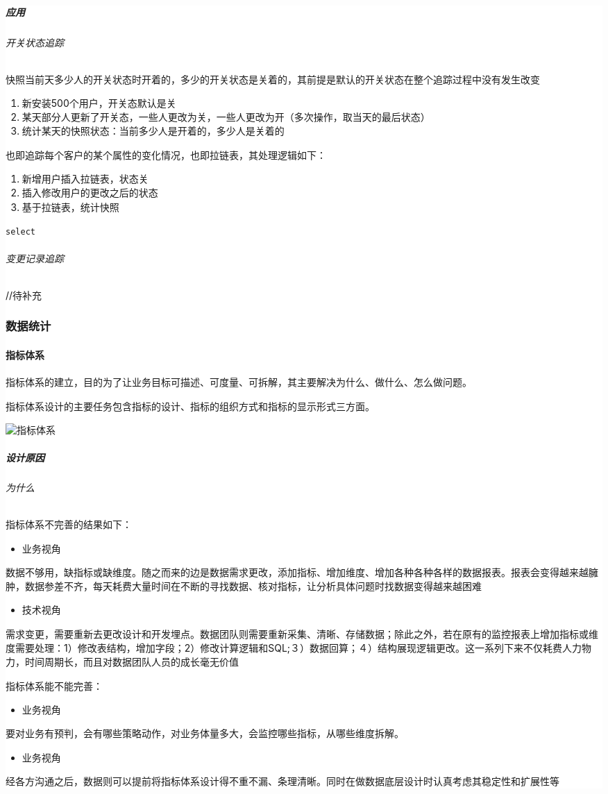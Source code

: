 ##### 应用

###### 开关状态追踪

快照当前天多少人的开关状态时开着的，多少的开关状态是关着的，其前提是默认的开关状态在整个追踪过程中没有发生改变

1. 新安装500个用户，开关态默认是关
2. 某天部分人更新了开关态，一些人更改为关，一些人更改为开（多次操作，取当天的最后状态）
3. 统计某天的快照状态：当前多少人是开着的，多少人是关着的

也即追踪每个客户的某个属性的变化情况，也即拉链表，其处理逻辑如下：

1. 新增用户插入拉链表，状态关
2. 插入修改用户的更改之后的状态
3. 基于拉链表，统计快照

```mysql
select 
```

###### 变更记录追踪

//待补充

### 数据统计

#### 指标体系

指标体系的建立，目的为了让业务目标可描述、可度量、可拆解，其主要解决为什么、做什么、怎么做问题。

指标体系设计的主要任务包含指标的设计、指标的组织方式和指标的显示形式三方面。

![指标体系](http://tuling56.site/imgbed/2018-10-10_220850.png)

##### 设计原因

###### 为什么

指标体系不完善的结果如下：

- 业务视角

数据不够用，缺指标或缺维度。随之而来的边是数据需求更改，添加指标、增加维度、增加各种各种各样的数据报表。报表会变得越来越臃肿，数据参差不齐，每天耗费大量时间在不断的寻找数据、核对指标，让分析具体问题时找数据变得越来越困难

- 技术视角

需求变更，需要重新去更改设计和开发埋点。数据团队则需要重新采集、清晰、存储数据；除此之外，若在原有的监控报表上增加指标或维度需要处理：1）修改表结构，增加字段；2）修改计算逻辑和SQL;３）数据回算；４）结构展现逻辑更改。这一系列下来不仅耗费人力物力，时间周期长，而且对数据团队人员的成长毫无价值

指标体系能不能完善：

- 业务视角

要对业务有预判，会有哪些策略动作，对业务体量多大，会监控哪些指标，从哪些维度拆解。

- 业务视角

经各方沟通之后，数据则可以提前将指标体系设计得不重不漏、条理清晰。同时在做数据底层设计时认真考虑其稳定性和扩展性等
